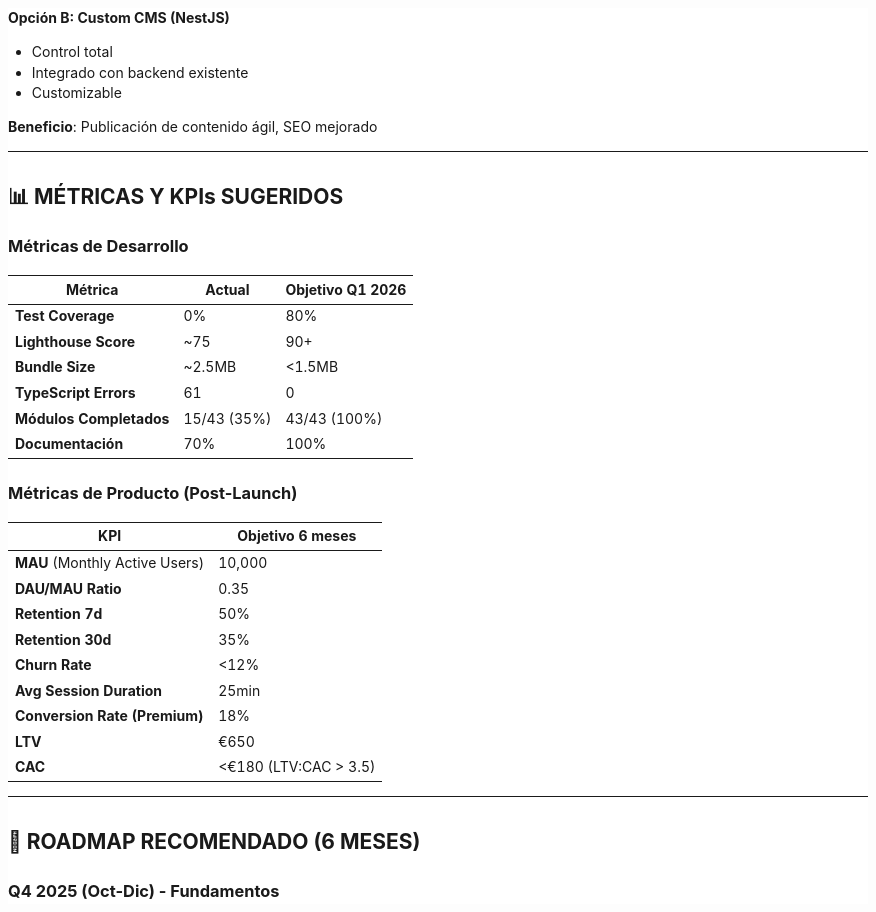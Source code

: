 **Opción B: Custom CMS (NestJS)**

- Control total
- Integrado con backend existente
- Customizable

**Beneficio**: Publicación de contenido ágil, SEO mejorado

---

## 📊 MÉTRICAS Y KPIs SUGERIDOS

### Métricas de Desarrollo

| Métrica                 | Actual      | Objetivo Q1 2026 |
| ----------------------- | ----------- | ---------------- |
| **Test Coverage**       | 0%          | 80%              |
| **Lighthouse Score**    | ~75         | 90+              |
| **Bundle Size**         | ~2.5MB      | <1.5MB           |
| **TypeScript Errors**   | 61          | 0                |
| **Módulos Completados** | 15/43 (35%) | 43/43 (100%)     |
| **Documentación**       | 70%         | 100%             |

### Métricas de Producto (Post-Launch)

| KPI                            | Objetivo 6 meses      |
| ------------------------------ | --------------------- |
| **MAU** (Monthly Active Users) | 10,000                |
| **DAU/MAU Ratio**              | 0.35                  |
| **Retention 7d**               | 50%                   |
| **Retention 30d**              | 35%                   |
| **Churn Rate**                 | <12%                  |
| **Avg Session Duration**       | 25min                 |
| **Conversion Rate (Premium)**  | 18%                   |
| **LTV**                        | €650                  |
| **CAC**                        | <€180 (LTV:CAC > 3.5) |

---

## 🎯 ROADMAP RECOMENDADO (6 MESES)

### **Q4 2025 (Oct-Dic)** - Fundamentos
